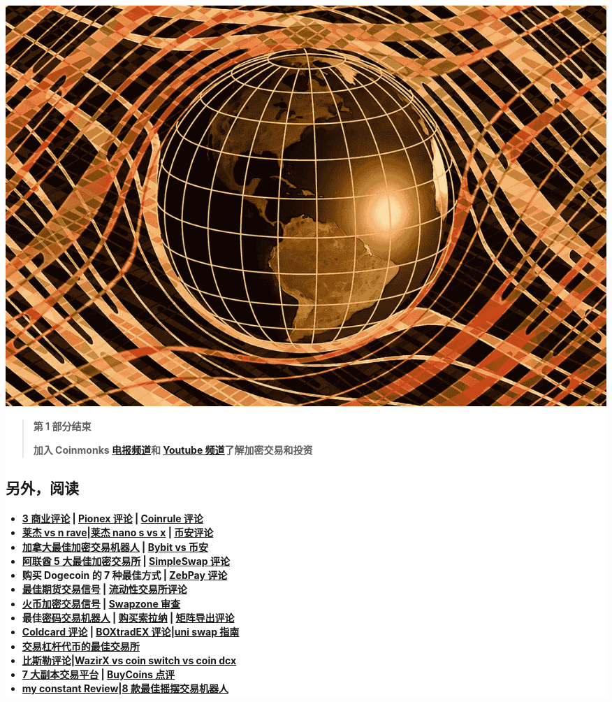 **![](img/44f415ea7bb0bfb31ad4ffcbe3ae78f3.png)**

> **第 1 部分结束**
> 
> **加入 Coinmonks [电报频道](https://t.me/coincodecap)和 [Youtube 频道](https://www.youtube.com/c/coinmonks/videos)了解加密交易和投资**

## **另外，阅读**

*   **[3 商业评论](/coinmonks/3commas-review-an-excellent-crypto-trading-bot-2020-1313a58bec92) | [Pionex 评论](https://coincodecap.com/pionex-review-exchange-with-crypto-trading-bot) | [Coinrule 评论](/coinmonks/coinrule-review-2021-a-beginner-friendly-crypto-trading-bot-daf0504848ba)**
*   **[莱杰 vs n rave](/coinmonks/ledger-vs-ngrave-zero-7e40f0c1d694)|[莱杰 nano s vs x](/coinmonks/ledger-nano-s-vs-x-battery-hardware-price-storage-59a6663fe3b0) | [币安评论](/coinmonks/binance-review-ee10d3bf3b6e)**
*   **[加拿大最佳加密交易机器人](https://coincodecap.com/5-best-crypto-trading-bots-in-canada) | [Bybit vs 币安](https://coincodecap.com/bybit-binance-moonxbt)**
*   **[阿联酋 5 大最佳加密交易所](https://coincodecap.com/best-crypto-exchanges-in-uae) | [SimpleSwap 评论](https://coincodecap.com/simpleswap-review)**
*   **购买 Dogecoin 的 7 种最佳方式 | [ZebPay 评论](https://coincodecap.com/zebpay-review)**
*   **[最佳期货交易信号](https://coincodecap.com/futures-trading-signals) | [流动性交易所评论](https://coincodecap.com/liquid-exchange-review)**
*   **[火币加密交易信号](https://coincodecap.com/huobi-crypto-trading-signals) | [Swapzone 审查](/coinmonks/swapzone-review-crypto-exchange-data-aggregator-e0ad78e55ed7)**
*   **最佳[密码交易机器人](https://coincodecap.com/best-crypto-trading-bots) | [购买索拉纳](https://coincodecap.com/buy-solana) | [矩阵导出评论](https://coincodecap.com/matrixport-review)**
*   **[Coldcard 评论](https://coincodecap.com/coldcard-review) | [BOXtradEX 评论](https://coincodecap.com/boxtradex-review)|[uni swap 指南](https://coincodecap.com/uniswap)**
*   **[交易杠杆代币的最佳交易所](https://coincodecap.com/leveraged-token-exchanges)**
*   **[比斯勒评论](https://coincodecap.com/bitsler-review)|[WazirX vs coin switch vs coin dcx](https://coincodecap.com/wazirx-vs-coinswitch-vs-coindcx)**
*   **[7 大副本交易平台](https://coincodecap.com/copy-trading-platforms) | [BuyCoins 点评](https://coincodecap.com/buycoins-review)**
*   **[my constant Review](https://coincodecap.com/myconstant-review)|[8 款最佳摇摆交易机器人](https://coincodecap.com/best-swing-trading-bots)**